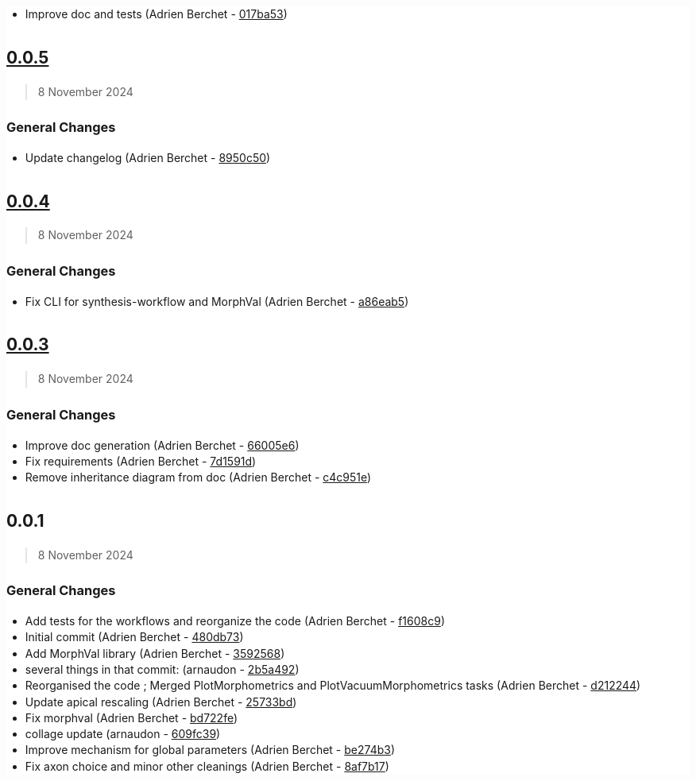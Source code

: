 - Improve doc and tests (Adrien Berchet - [017ba53](https://github.com/BlueBrain/synthesis-workflow/commit/017ba53f652f1f735dd345fa62f7e1bffc44d2ff))

## [0.0.5](https://github.com/BlueBrain/synthesis-workflow/compare/0.0.4..0.0.5)

> 8 November 2024

### General Changes

- Update changelog (Adrien Berchet - [8950c50](https://github.com/BlueBrain/synthesis-workflow/commit/8950c50be68a24ba159ac2197dd2807b7a6ac9e1))

## [0.0.4](https://github.com/BlueBrain/synthesis-workflow/compare/0.0.3..0.0.4)

> 8 November 2024

### General Changes

- Fix CLI for synthesis-workflow and MorphVal (Adrien Berchet - [a86eab5](https://github.com/BlueBrain/synthesis-workflow/commit/a86eab58f541a19f0c826701010ec9f4aa2ce4d0))

## [0.0.3](https://github.com/BlueBrain/synthesis-workflow/compare/0.0.1..0.0.3)

> 8 November 2024

### General Changes

- Improve doc generation (Adrien Berchet - [66005e6](https://github.com/BlueBrain/synthesis-workflow/commit/66005e64b48ce535223347797187849a74e3e700))
- Fix requirements (Adrien Berchet - [7d1591d](https://github.com/BlueBrain/synthesis-workflow/commit/7d1591d28c8e4af72d072da2e9e1e9abd0fc94a4))
- Remove inheritance diagram from doc (Adrien Berchet - [c4c951e](https://github.com/BlueBrain/synthesis-workflow/commit/c4c951e1f1e23e8f7a65b66d5e11e2036a7ec074))

## 0.0.1

> 8 November 2024

### General Changes

- Add tests for the workflows and reorganize the code (Adrien Berchet - [f1608c9](https://github.com/BlueBrain/synthesis-workflow/commit/f1608c9711cad2e719042eea43c3ac80349b5461))
- Initial commit (Adrien Berchet - [480db73](https://github.com/BlueBrain/synthesis-workflow/commit/480db7332e5885cafe31821868d7fb94eee42d08))
- Add MorphVal library (Adrien Berchet - [3592568](https://github.com/BlueBrain/synthesis-workflow/commit/3592568d8fbcbec2092129a1f0625532f710adea))
- several things in that commit: (arnaudon - [2b5a492](https://github.com/BlueBrain/synthesis-workflow/commit/2b5a4927a0c93145157fe227a857561836416b50))
- Reorganised the code ; Merged PlotMorphometrics and PlotVacuumMorphometrics tasks (Adrien Berchet - [d212244](https://github.com/BlueBrain/synthesis-workflow/commit/d212244160c912d46e4d7366000fe97be4b83475))
- Update apical rescaling (Adrien Berchet - [25733bd](https://github.com/BlueBrain/synthesis-workflow/commit/25733bd09c0c6cbbfae829d16320d2112f520441))
- Fix morphval (Adrien Berchet - [bd722fe](https://github.com/BlueBrain/synthesis-workflow/commit/bd722fef9591e44df162394c6db738f9def355cc))
- collage update (arnaudon - [609fc39](https://github.com/BlueBrain/synthesis-workflow/commit/609fc39ed4c4db84a86be085409ff2707292dc96))
- Improve mechanism for global parameters (Adrien Berchet - [be274b3](https://github.com/BlueBrain/synthesis-workflow/commit/be274b30a96c245130c85d764250a7063daccff7))
- Fix axon choice and minor other cleanings (Adrien Berchet - [8af7b17](https://github.com/BlueBrain/synthesis-workflow/commit/8af7b17e5fb23b9cb4adb808f2f2f1502e6486c5))